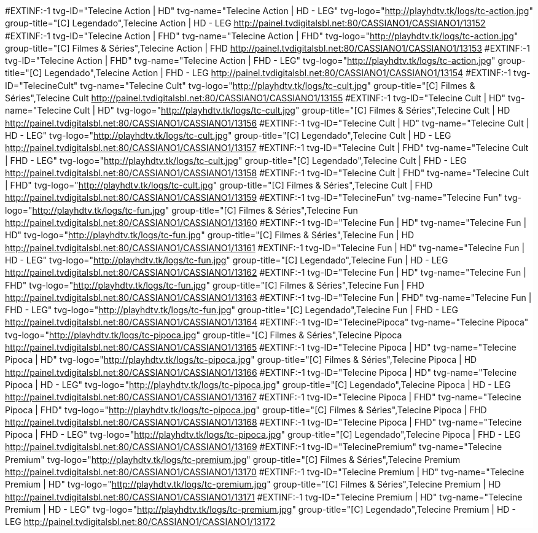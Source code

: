 #EXTINF:-1 tvg-ID="Telecine Action | HD" tvg-name="Telecine Action | HD - LEG" tvg-logo="http://playhdtv.tk/logs/tc-action.jpg" group-title="[C] Legendado",Telecine Action | HD - LEG
http://painel.tvdigitalsbl.net:80/CASSIANO1/CASSIANO1/13152
#EXTINF:-1 tvg-ID="Telecine Action | FHD" tvg-name="Telecine Action | FHD" tvg-logo="http://playhdtv.tk/logs/tc-action.jpg" group-title="[C] Filmes & Séries",Telecine Action | FHD
http://painel.tvdigitalsbl.net:80/CASSIANO1/CASSIANO1/13153
#EXTINF:-1 tvg-ID="Telecine Action | FHD" tvg-name="Telecine Action | FHD - LEG" tvg-logo="http://playhdtv.tk/logs/tc-action.jpg" group-title="[C] Legendado",Telecine Action | FHD - LEG
http://painel.tvdigitalsbl.net:80/CASSIANO1/CASSIANO1/13154
#EXTINF:-1 tvg-ID="TelecineCult" tvg-name="Telecine Cult" tvg-logo="http://playhdtv.tk/logs/tc-cult.jpg" group-title="[C] Filmes & Séries",Telecine Cult
http://painel.tvdigitalsbl.net:80/CASSIANO1/CASSIANO1/13155
#EXTINF:-1 tvg-ID="Telecine Cult | HD" tvg-name="Telecine Cult | HD" tvg-logo="http://playhdtv.tk/logs/tc-cult.jpg" group-title="[C] Filmes & Séries",Telecine Cult | HD
http://painel.tvdigitalsbl.net:80/CASSIANO1/CASSIANO1/13156
#EXTINF:-1 tvg-ID="Telecine Cult | HD" tvg-name="Telecine Cult | HD - LEG" tvg-logo="http://playhdtv.tk/logs/tc-cult.jpg" group-title="[C] Legendado",Telecine Cult | HD - LEG
http://painel.tvdigitalsbl.net:80/CASSIANO1/CASSIANO1/13157
#EXTINF:-1 tvg-ID="Telecine Cult | FHD" tvg-name="Telecine Cult | FHD - LEG" tvg-logo="http://playhdtv.tk/logs/tc-cult.jpg" group-title="[C] Legendado",Telecine Cult | FHD - LEG
http://painel.tvdigitalsbl.net:80/CASSIANO1/CASSIANO1/13158
#EXTINF:-1 tvg-ID="Telecine Cult | FHD" tvg-name="Telecine Cult | FHD" tvg-logo="http://playhdtv.tk/logs/tc-cult.jpg" group-title="[C] Filmes & Séries",Telecine Cult | FHD
http://painel.tvdigitalsbl.net:80/CASSIANO1/CASSIANO1/13159
#EXTINF:-1 tvg-ID="TelecineFun" tvg-name="Telecine Fun" tvg-logo="http://playhdtv.tk/logs/tc-fun.jpg" group-title="[C] Filmes & Séries",Telecine Fun
http://painel.tvdigitalsbl.net:80/CASSIANO1/CASSIANO1/13160
#EXTINF:-1 tvg-ID="Telecine Fun | HD" tvg-name="Telecine Fun | HD" tvg-logo="http://playhdtv.tk/logs/tc-fun.jpg" group-title="[C] Filmes & Séries",Telecine Fun | HD
http://painel.tvdigitalsbl.net:80/CASSIANO1/CASSIANO1/13161
#EXTINF:-1 tvg-ID="Telecine Fun | HD" tvg-name="Telecine Fun | HD - LEG" tvg-logo="http://playhdtv.tk/logs/tc-fun.jpg" group-title="[C] Legendado",Telecine Fun | HD - LEG
http://painel.tvdigitalsbl.net:80/CASSIANO1/CASSIANO1/13162
#EXTINF:-1 tvg-ID="Telecine Fun | HD" tvg-name="Telecine Fun | FHD" tvg-logo="http://playhdtv.tk/logs/tc-fun.jpg" group-title="[C] Filmes & Séries",Telecine Fun | FHD
http://painel.tvdigitalsbl.net:80/CASSIANO1/CASSIANO1/13163
#EXTINF:-1 tvg-ID="Telecine Fun | FHD" tvg-name="Telecine Fun | FHD - LEG" tvg-logo="http://playhdtv.tk/logs/tc-fun.jpg" group-title="[C] Legendado",Telecine Fun | FHD - LEG
http://painel.tvdigitalsbl.net:80/CASSIANO1/CASSIANO1/13164
#EXTINF:-1 tvg-ID="TelecinePipoca" tvg-name="Telecine Pipoca" tvg-logo="http://playhdtv.tk/logs/tc-pipoca.jpg" group-title="[C] Filmes & Séries",Telecine Pipoca
http://painel.tvdigitalsbl.net:80/CASSIANO1/CASSIANO1/13165
#EXTINF:-1 tvg-ID="Telecine Pipoca | HD" tvg-name="Telecine Pipoca | HD" tvg-logo="http://playhdtv.tk/logs/tc-pipoca.jpg" group-title="[C] Filmes & Séries",Telecine Pipoca | HD
http://painel.tvdigitalsbl.net:80/CASSIANO1/CASSIANO1/13166
#EXTINF:-1 tvg-ID="Telecine Pipoca | HD" tvg-name="Telecine Pipoca | HD - LEG" tvg-logo="http://playhdtv.tk/logs/tc-pipoca.jpg" group-title="[C] Legendado",Telecine Pipoca | HD - LEG
http://painel.tvdigitalsbl.net:80/CASSIANO1/CASSIANO1/13167
#EXTINF:-1 tvg-ID="Telecine Pipoca | FHD" tvg-name="Telecine Pipoca | FHD" tvg-logo="http://playhdtv.tk/logs/tc-pipoca.jpg" group-title="[C] Filmes & Séries",Telecine Pipoca | FHD
http://painel.tvdigitalsbl.net:80/CASSIANO1/CASSIANO1/13168
#EXTINF:-1 tvg-ID="Telecine Pipoca | FHD" tvg-name="Telecine Pipoca | FHD - LEG" tvg-logo="http://playhdtv.tk/logs/tc-pipoca.jpg" group-title="[C] Legendado",Telecine Pipoca | FHD - LEG
http://painel.tvdigitalsbl.net:80/CASSIANO1/CASSIANO1/13169
#EXTINF:-1 tvg-ID="TelecinePremium" tvg-name="Telecine Premium" tvg-logo="http://playhdtv.tk/logs/tc-premium.jpg" group-title="[C] Filmes & Séries",Telecine Premium
http://painel.tvdigitalsbl.net:80/CASSIANO1/CASSIANO1/13170
#EXTINF:-1 tvg-ID="Telecine Premium | HD" tvg-name="Telecine Premium | HD" tvg-logo="http://playhdtv.tk/logs/tc-premium.jpg" group-title="[C] Filmes & Séries",Telecine Premium | HD
http://painel.tvdigitalsbl.net:80/CASSIANO1/CASSIANO1/13171
#EXTINF:-1 tvg-ID="Telecine Premium | HD" tvg-name="Telecine Premium | HD - LEG" tvg-logo="http://playhdtv.tk/logs/tc-premium.jpg" group-title="[C] Legendado",Telecine Premium | HD - LEG
http://painel.tvdigitalsbl.net:80/CASSIANO1/CASSIANO1/13172